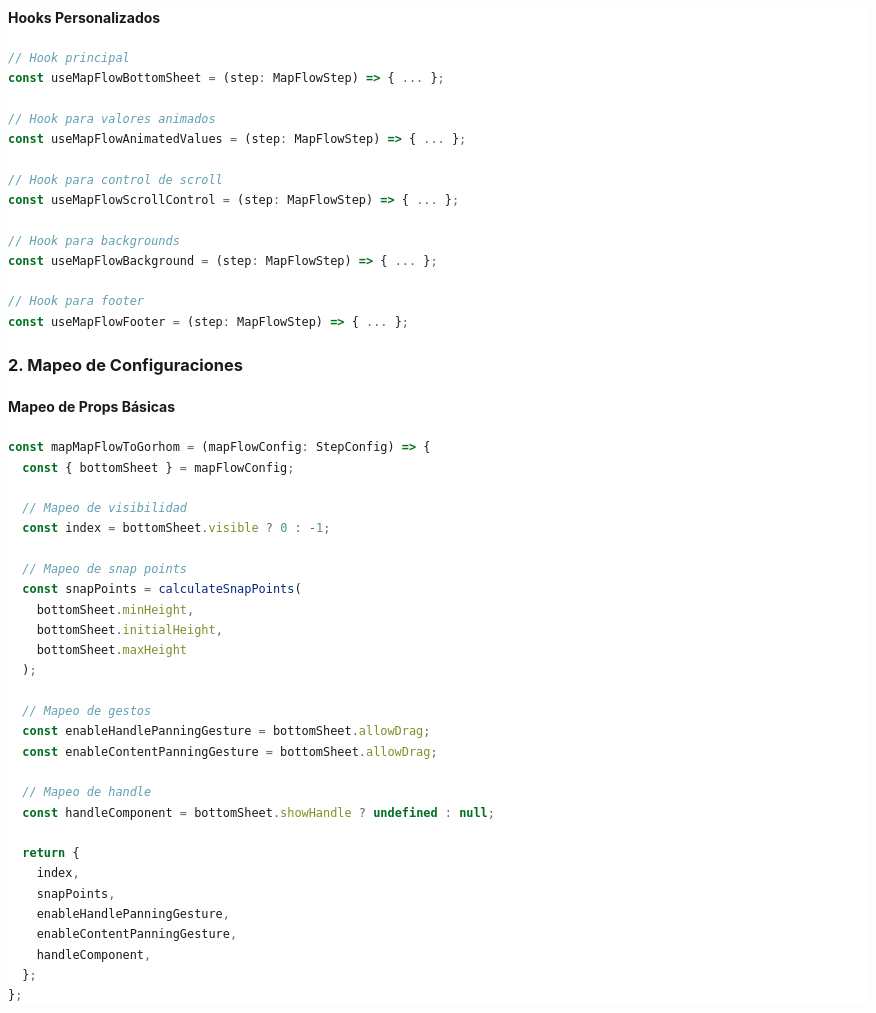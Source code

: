 #### **Hooks Personalizados**
```typescript
// Hook principal
const useMapFlowBottomSheet = (step: MapFlowStep) => { ... };

// Hook para valores animados
const useMapFlowAnimatedValues = (step: MapFlowStep) => { ... };

// Hook para control de scroll
const useMapFlowScrollControl = (step: MapFlowStep) => { ... };

// Hook para backgrounds
const useMapFlowBackground = (step: MapFlowStep) => { ... };

// Hook para footer
const useMapFlowFooter = (step: MapFlowStep) => { ... };
```

### **2. Mapeo de Configuraciones**

#### **Mapeo de Props Básicas**
```typescript
const mapMapFlowToGorhom = (mapFlowConfig: StepConfig) => {
  const { bottomSheet } = mapFlowConfig;
  
  // Mapeo de visibilidad
  const index = bottomSheet.visible ? 0 : -1;
  
  // Mapeo de snap points
  const snapPoints = calculateSnapPoints(
    bottomSheet.minHeight,
    bottomSheet.initialHeight,
    bottomSheet.maxHeight
  );
  
  // Mapeo de gestos
  const enableHandlePanningGesture = bottomSheet.allowDrag;
  const enableContentPanningGesture = bottomSheet.allowDrag;
  
  // Mapeo de handle
  const handleComponent = bottomSheet.showHandle ? undefined : null;
  
  return {
    index,
    snapPoints,
    enableHandlePanningGesture,
    enableContentPanningGesture,
    handleComponent,
  };
};
```
